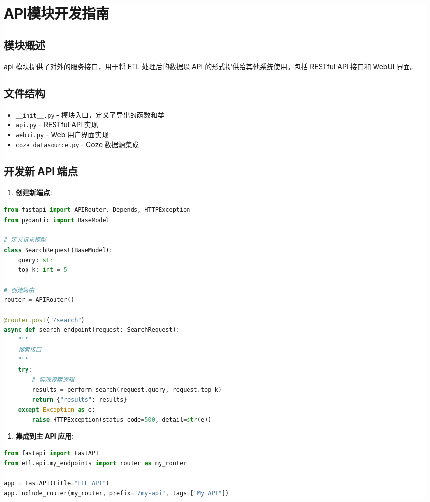 # API模块开发指南

## 模块概述

api 模块提供了对外的服务接口，用于将 ETL 处理后的数据以 API 的形式提供给其他系统使用。包括 RESTful API 接口和 WebUI 界面。

## 文件结构

- `__init__.py` - 模块入口，定义了导出的函数和类
- `api.py` - RESTful API 实现
- `webui.py` - Web 用户界面实现
- `coze_datasource.py` - Coze 数据源集成

## 开发新 API 端点

1. **创建新端点**:

```python
from fastapi import APIRouter, Depends, HTTPException
from pydantic import BaseModel

# 定义请求模型
class SearchRequest(BaseModel):
    query: str
    top_k: int = 5

# 创建路由
router = APIRouter()

@router.post("/search")
async def search_endpoint(request: SearchRequest):
    """
    搜索接口
    """
    try:
        # 实现搜索逻辑
        results = perform_search(request.query, request.top_k)
        return {"results": results}
    except Exception as e:
        raise HTTPException(status_code=500, detail=str(e))
```

1. **集成到主 API 应用**:

```python
from fastapi import FastAPI
from etl.api.my_endpoints import router as my_router

app = FastAPI(title="ETL API")
app.include_router(my_router, prefix="/my-api", tags=["My API"])
```
